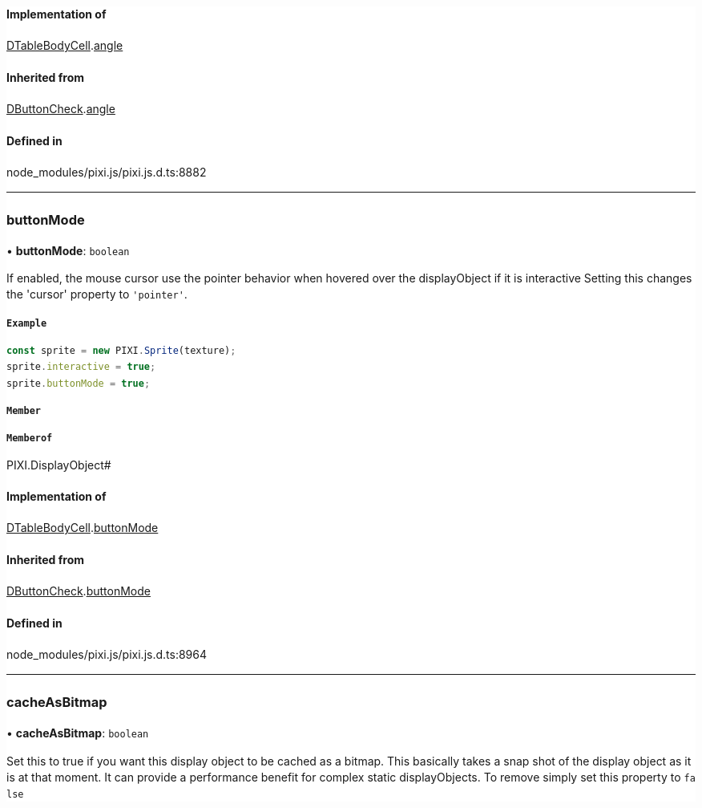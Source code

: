 #### Implementation of

[DTableBodyCell](../interfaces/DTableBodyCell.md).[angle](../interfaces/DTableBodyCell.md#angle)

#### Inherited from

[DButtonCheck](DButtonCheck.md).[angle](DButtonCheck.md#angle)

#### Defined in

node_modules/pixi.js/pixi.js.d.ts:8882

___

### buttonMode

• **buttonMode**: `boolean`

If enabled, the mouse cursor use the pointer behavior when hovered over the displayObject if it is interactive
Setting this changes the 'cursor' property to `'pointer'`.

**`Example`**

```ts
const sprite = new PIXI.Sprite(texture);
sprite.interactive = true;
sprite.buttonMode = true;
```

**`Member`**

**`Memberof`**

PIXI.DisplayObject#

#### Implementation of

[DTableBodyCell](../interfaces/DTableBodyCell.md).[buttonMode](../interfaces/DTableBodyCell.md#buttonmode)

#### Inherited from

[DButtonCheck](DButtonCheck.md).[buttonMode](DButtonCheck.md#buttonmode)

#### Defined in

node_modules/pixi.js/pixi.js.d.ts:8964

___

### cacheAsBitmap

• **cacheAsBitmap**: `boolean`

Set this to true if you want this display object to be cached as a bitmap.
This basically takes a snap shot of the display object as it is at that moment. It can
provide a performance benefit for complex static displayObjects.
To remove simply set this property to `false`
